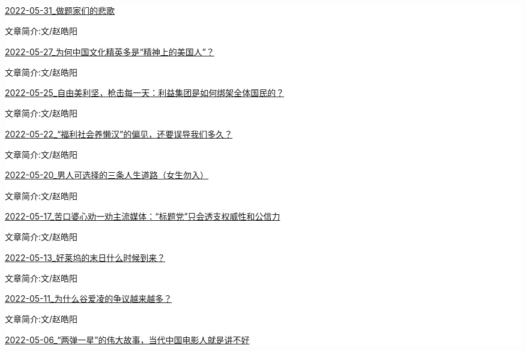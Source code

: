 [2022-05-31_做题家们的悲歌](http://mp.weixin.qq.com/s?__biz=MjM5NzE2NTY0Ng==&mid=2650686917&idx=1&sn=c18e105585f5624e5ae2cef78580cb61&chksm=bed4cae489a343f2559d2c95a8ab0d16a1d7a5340d3f99d41f2f82b802f6580c97c7ac7833d7#rd)

文章简介:文/赵皓阳



[2022-05-27_为何中国文化精英多是“精神上的美国人”？](http://mp.weixin.qq.com/s?__biz=MjM5NzE2NTY0Ng==&mid=2650686893&idx=1&sn=c328a05a44584948f538048957712163&chksm=bed4ca8c89a3439ab21f192c38e533a12a979f9fd18ec0ce1b8fc109016350b87241208b96bd#rd)

文章简介:文/赵皓阳



[2022-05-25_自由美利坚，枪击每一天：利益集团是如何绑架全体国民的？](http://mp.weixin.qq.com/s?__biz=MjM5NzE2NTY0Ng==&mid=2650686848&idx=1&sn=fc81bf889714ff50533445830cdaef54&chksm=bed4caa189a343b73957b14573a38c89d75aee566003352def37924c1d3a38ce079eaf957630#rd)

文章简介:文/赵皓阳



[2022-05-22_“福利社会养懒汉”的偏见，还要误导我们多久？](http://mp.weixin.qq.com/s?__biz=MjM5NzE2NTY0Ng==&mid=2650686829&idx=1&sn=c487680016e662991caa6c05a9697d10&chksm=bed4ca4c89a3435a11baa58f0d629801686e9878e2b52cb8e9a1ac2d3ac6e00f1bc35dc72472#rd)

文章简介:文/赵皓阳



[2022-05-20_男人可选择的三条人生道路（女生勿入）](http://mp.weixin.qq.com/s?__biz=MjM5NzE2NTY0Ng==&mid=2650686778&idx=1&sn=75b320f9af5dc0f99e827d8063ca0c9a&chksm=bed4ca1b89a3430dd2dd7af0c31238a90aadd2fd2ea2a3e62e5e40bc686ba55be0a24bec2647#rd)

文章简介:文/赵皓阳



[2022-05-17_苦口婆心劝一劝主流媒体：“标题党”只会透支权威性和公信力](http://mp.weixin.qq.com/s?__biz=MjM5NzE2NTY0Ng==&mid=2650686744&idx=1&sn=f53fef0f3fdd94ee8cf0a9a366905908&chksm=bed4ca3989a3432fa15abd201d3c281e33aa30d9b6159caa3c12477ee5cbedf0d594ad4937ed#rd)

文章简介:文/赵皓阳



[2022-05-13_好莱坞的末日什么时候到来？](http://mp.weixin.qq.com/s?__biz=MjM5NzE2NTY0Ng==&mid=2650686706&idx=1&sn=ded1118e91cde1d51ccb5d84c0f243b5&chksm=bed4cbd389a342c569f7c5a132d1068aa71f8ea3c13f2dc9a0226fb6138b360a9fdb13a7bcf3#rd)

文章简介:文/赵皓阳



[2022-05-11_为什么谷爱凌的争议越来越多？](http://mp.weixin.qq.com/s?__biz=MjM5NzE2NTY0Ng==&mid=2650686686&idx=1&sn=c9591fec2036b0c7f19409d622f544a8&chksm=bed4cbff89a342e9ad3693a4816639c840aec651875b9b2b2a0b200464a95f921e86de3e141c#rd)

文章简介:文/赵皓阳



[2022-05-06_“两弹一星”的伟大故事，当代中国电影人就是讲不好](http://mp.weixin.qq.com/s?__biz=MjM5NzE2NTY0Ng==&mid=2650686610&idx=1&sn=b48011f537ab4521a87bda123030c617&chksm=bed4cbb389a342a5adcd060600826fe33194d2452aaf4fa68310e2fa902317a1dd8b8f993208#rd)
